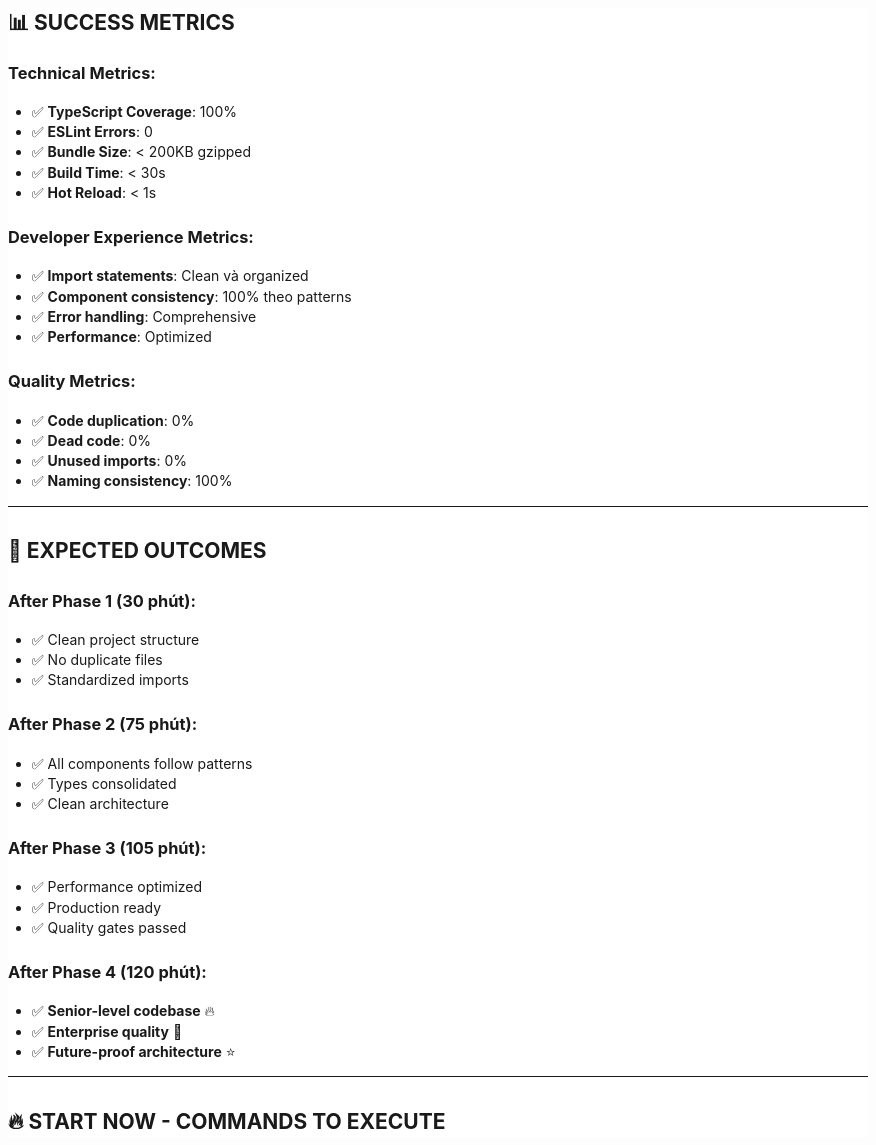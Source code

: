
## 📊 **SUCCESS METRICS**

### **Technical Metrics:**
- ✅ **TypeScript Coverage**: 100%
- ✅ **ESLint Errors**: 0
- ✅ **Bundle Size**: < 200KB gzipped
- ✅ **Build Time**: < 30s
- ✅ **Hot Reload**: < 1s

### **Developer Experience Metrics:**
- ✅ **Import statements**: Clean và organized
- ✅ **Component consistency**: 100% theo patterns
- ✅ **Error handling**: Comprehensive
- ✅ **Performance**: Optimized

### **Quality Metrics:**
- ✅ **Code duplication**: 0%
- ✅ **Dead code**: 0%
- ✅ **Unused imports**: 0%
- ✅ **Naming consistency**: 100%

---

## 🎯 **EXPECTED OUTCOMES**

### **After Phase 1 (30 phút):**
- ✅ Clean project structure
- ✅ No duplicate files
- ✅ Standardized imports

### **After Phase 2 (75 phút):**
- ✅ All components follow patterns
- ✅ Types consolidated
- ✅ Clean architecture

### **After Phase 3 (105 phút):**
- ✅ Performance optimized
- ✅ Production ready
- ✅ Quality gates passed

### **After Phase 4 (120 phút):**
- ✅ **Senior-level codebase** 🔥
- ✅ **Enterprise quality** 🚀
- ✅ **Future-proof architecture** ⭐

---

## 🔥 **START NOW - COMMANDS TO EXECUTE**
